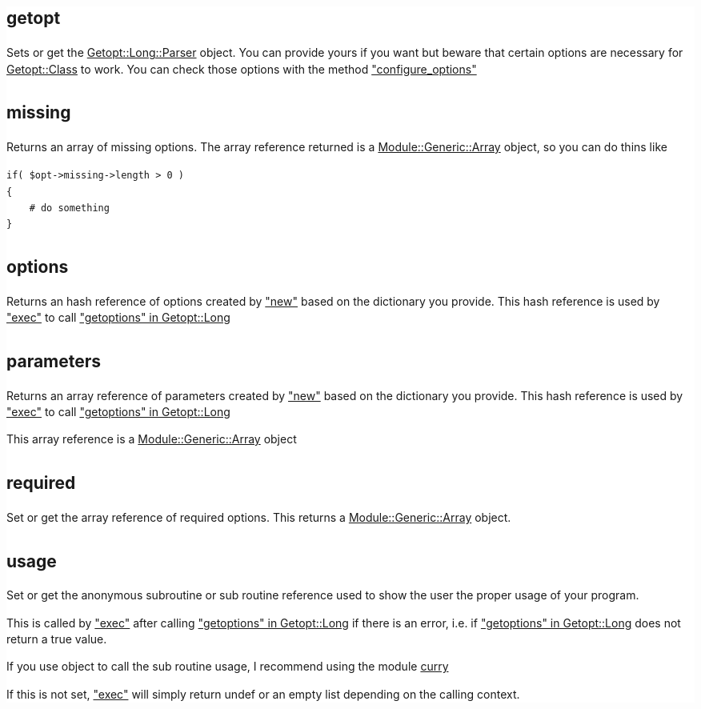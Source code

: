 ## getopt

Sets or get the [Getopt::Long::Parser](https://metacpan.org/pod/Getopt%3A%3ALong%3A%3AParser) object. You can provide yours if you want but beware that certain options are necessary for [Getopt::Class](https://metacpan.org/pod/Getopt%3A%3AClass) to work. You can check those options with the method ["configure\_options"](#configure_options)

## missing

Returns an array of missing options. The array reference returned is a [Module::Generic::Array](https://metacpan.org/pod/Module%3A%3AGeneric%3A%3AArray) object, so you can do thins like

    if( $opt->missing->length > 0 )
    {
        # do something
    }

## options

Returns an hash reference of options created by ["new"](#new) based on the dictionary you provide. This hash reference is used by ["exec"](#exec) to call ["getoptions" in Getopt::Long](https://metacpan.org/pod/Getopt%3A%3ALong#getoptions)

## parameters

Returns an array reference of parameters created by ["new"](#new) based on the dictionary you provide. This hash reference is used by ["exec"](#exec) to call ["getoptions" in Getopt::Long](https://metacpan.org/pod/Getopt%3A%3ALong#getoptions)

This array reference is a [Module::Generic::Array](https://metacpan.org/pod/Module%3A%3AGeneric%3A%3AArray) object

## required

Set or get the array reference of required options. This returns a [Module::Generic::Array](https://metacpan.org/pod/Module%3A%3AGeneric%3A%3AArray) object.

## usage

Set or get the anonymous subroutine or sub routine reference used to show the user the proper usage of your program.

This is called by ["exec"](#exec) after calling ["getoptions" in Getopt::Long](https://metacpan.org/pod/Getopt%3A%3ALong#getoptions) if there is an error, i.e. if ["getoptions" in Getopt::Long](https://metacpan.org/pod/Getopt%3A%3ALong#getoptions) does not return a true value.

If you use object to call the sub routine usage, I recommend using the module [curry](https://metacpan.org/pod/curry)

If this is not set, ["exec"](#exec) will simply return undef or an empty list depending on the calling context.
